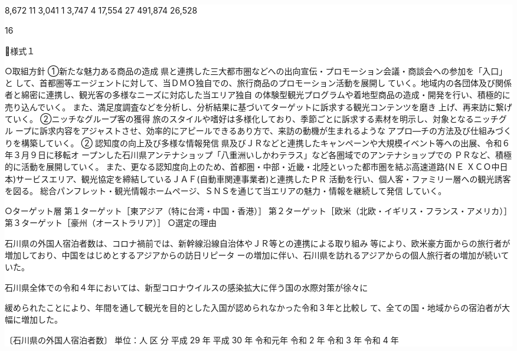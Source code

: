 8,672
11
3,041
1
3,747
4
17,554
27
491,874
26,528

16

様式１

○取組方針
①新たな魅力ある商品の造成
  県と連携した三大都市圏などへの出向宣伝・プロモーション会議・商談会への参加を「入口」と
して、首都圏等エージェントに対して、当ＤＭＯ独自での、旅行商品のプロモーション活動を展開し
ていく。地域内の各団体及び関係者と綿密に連携し、観光客の多様なニーズに対応した当エリア独自
の体験型観光プログラムや着地型商品の造成・開発を行い、積極的に売り込んでいく。
  また、満足度調査などを分析し、分析結果に基づいてターゲットに訴求する観光コンテンツを磨き
上げ、再来訪に繋げていく。
②ニッチなグループ客の獲得
  旅のスタイルや嗜好は多様化しており、季節ごとに訴求する素材を明示し、対象となるニッチグル
ープに訴求内容をアジャストさせ、効率的にアピールできるあり方で、来訪の動機が生まれるような
アプロ―チの方法及び仕組みづくりを構築していく。
②  認知度の向上及び多様な情報発信
  県及びＪＲなどと連携したキャンペーンや大規模イベント等への出展、令和６年３月９日に移転オ
ープンした石川県アンテナショップ「八重洲いしかわテラス」など各圏域でのアンテナショップでの
ＰＲなど、積極的に活動を展開していく。
  また、更なる認知度向上のため、首都圏・中部・近畿・北陸といった都市圏を結ぶ高速道路(ＮＥ
ＸＣＯ中日本)サービスエリア、観光協定を締結しているＪＡＦ(自動車関連事業者)と連携したＰＲ
活動を行い、個人客・ファミリー層への観光誘客を図る。
  総合パンフレット・観光情報ホームページ、ＳＮＳを通じて当エリアの魅力・情報を継続して発信
していく。

○ターゲット層
  第１ターゲット［東アジア（特に台湾・中国・香港）］
  第２ターゲット［欧米（北欧・イギリス・フランス・アメリカ）］
  第３ターゲット［豪州（オーストラリア）］
○選定の理由

石川県の外国人宿泊者数は、コロナ禍前では、新幹線沿線自治体やＪＲ等との連携による取り組み
等により、欧米豪方面からの旅行者が増加しており、中国をはじめとするアジアからの訪日リピータ
ーの増加に伴い、石川県を訪れるアジアからの個人旅行者の増加が続いていた。

石川県全体での令和４年においては、新型コロナウイルスの感染拡大に伴う国の水際対策が徐々に

緩められたことにより、年間を通して観光を目的とした入国が認められなかった令和３年と比較し
て、全ての国・地域からの宿泊者が大幅に増加した。

〔石川県の外国人宿泊者数〕                                                      単位：人
区    分  平成 29 年  平成 30 年  令和元年  令和 2 年  令和 3 年  令和 4 年
